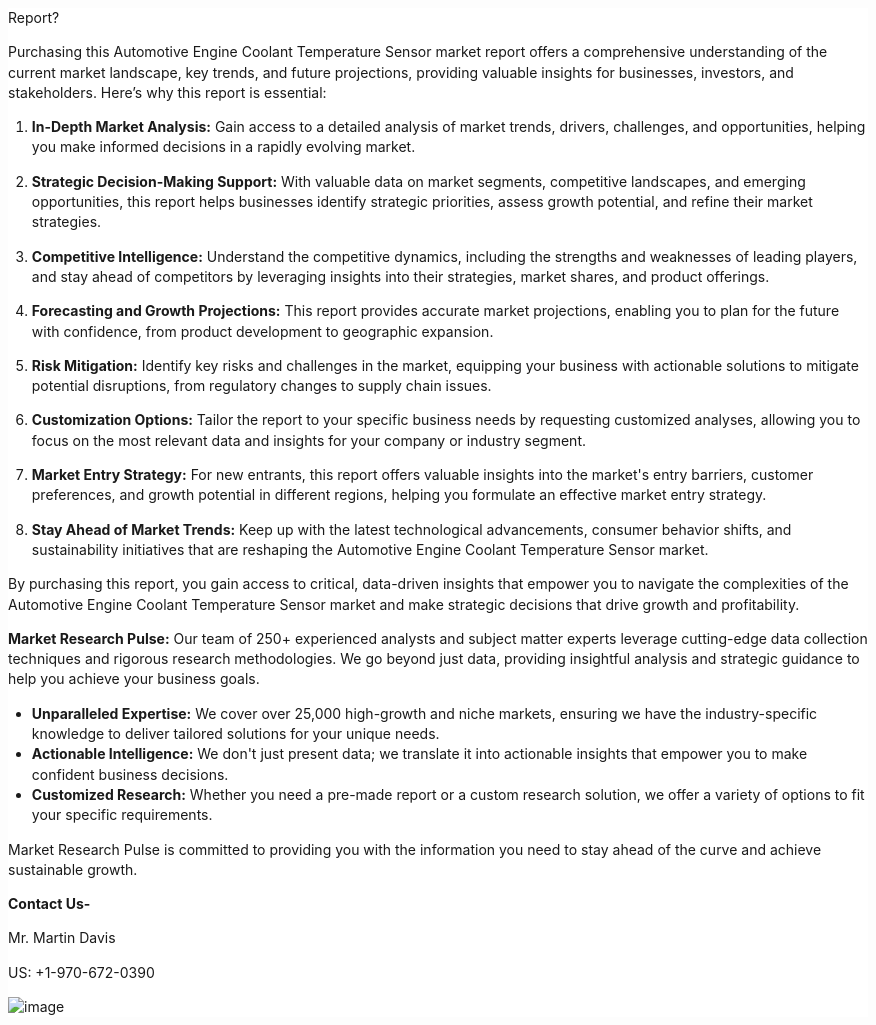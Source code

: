 Report?</strong></p><p>Purchasing this Automotive Engine Coolant Temperature Sensor market report offers a comprehensive understanding of the current market landscape, key trends, and future projections, providing valuable insights for businesses, investors, and stakeholders. Here&rsquo;s why this report is essential:</p><ol><li><p><strong>In-Depth Market Analysis:</strong> Gain access to a detailed analysis of market trends, drivers, challenges, and opportunities, helping you make informed decisions in a rapidly evolving market.</p></li><li><p><strong>Strategic Decision-Making Support:</strong> With valuable data on market segments, competitive landscapes, and emerging opportunities, this report helps businesses identify strategic priorities, assess growth potential, and refine their market strategies.</p></li><li><p><strong>Competitive Intelligence:</strong> Understand the competitive dynamics, including the strengths and weaknesses of leading players, and stay ahead of competitors by leveraging insights into their strategies, market shares, and product offerings.</p></li><li><p><strong>Forecasting and Growth Projections:</strong> This report provides accurate market projections, enabling you to plan for the future with confidence, from product development to geographic expansion.</p></li><li><p><strong>Risk Mitigation:</strong> Identify key risks and challenges in the market, equipping your business with actionable solutions to mitigate potential disruptions, from regulatory changes to supply chain issues.</p></li><li><p><strong>Customization Options:</strong> Tailor the report to your specific business needs by requesting customized analyses, allowing you to focus on the most relevant data and insights for your company or industry segment.</p></li><li><p><strong>Market Entry Strategy:</strong> For new entrants, this report offers valuable insights into the market's entry barriers, customer preferences, and growth potential in different regions, helping you formulate an effective market entry strategy.</p></li><li><p><strong>Stay Ahead of Market Trends:</strong> Keep up with the latest technological advancements, consumer behavior shifts, and sustainability initiatives that are reshaping the Automotive Engine Coolant Temperature Sensor market.</p></li></ol><p>By purchasing this report, you gain access to critical, data-driven insights that empower you to navigate the complexities of the Automotive Engine Coolant Temperature Sensor market and make strategic decisions that drive growth and profitability.</p><p><strong>Market Research Pulse:</strong>&nbsp;Our team of 250+ experienced analysts and subject matter experts leverage cutting-edge data collection techniques and rigorous research methodologies. We go beyond just data, providing insightful analysis and strategic guidance to help you achieve your business goals.</p><ul><li><strong>Unparalleled Expertise:</strong>&nbsp;We cover over 25,000 high-growth and niche markets, ensuring we have the industry-specific knowledge to deliver tailored solutions for your unique needs.</li><li><strong>Actionable Intelligence:</strong>&nbsp;We don't just present data; we translate it into actionable insights that empower you to make confident business decisions.</li><li><strong>Customized Research:</strong>&nbsp;Whether you need a pre-made report or a custom research solution, we offer a variety of options to fit your specific requirements.</li></ul><p>Market Research Pulse is committed to providing you with the information you need to stay ahead of the curve and achieve sustainable growth.</p><p><strong>Contact Us-</strong></p><p>Mr. Martin Davis</p><p>US: +1-970-672-0390</p>
![image](https://github.com/user-attachments/assets/6f6cfb47-924e-4a40-900f-33033fa5d4e6)
